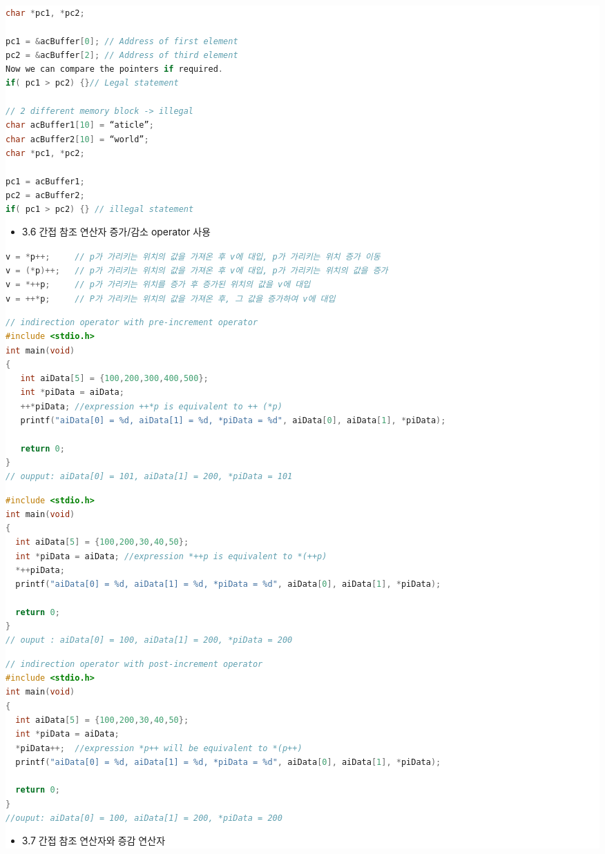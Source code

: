   ```c
  char *pc1, *pc2;

  pc1 = &acBuffer[0]; // Address of first element
  pc2 = &acBuffer[2]; // Address of third element
  Now we can compare the pointers if required.
  if( pc1 > pc2) {}// Legal statement

  // 2 different memory block -> illegal
  char acBuffer1[10] = “aticle”;
  char acBuffer2[10] = “world”;
  char *pc1, *pc2;

  pc1 = acBuffer1;
  pc2 = acBuffer2;
  if( pc1 > pc2) {} // illegal statement
  ```
  * 3.6 간접 참조 연산자 증가/감소 operator 사용
  ```c
  v = *p++;     // p가 가리키는 위치의 값을 가져온 후 v에 대입, p가 가리키는 위치 증가 이동
  v = (*p)++;   // p가 가리키는 위치의 값을 가져온 후 v에 대입, p가 가리키는 위치의 값을 증가
  v = *++p;     // p가 가리키는 위치를 증가 후 증가된 위치의 값을 v에 대입
  v = ++*p;     // P가 가리키는 위치의 값을 가져온 후, 그 값을 증가하여 v에 대입
  ```
  ```c
  // indirection operator with pre-increment operator
  #include <stdio.h>
  int main(void)
  {
     int aiData[5] = {100,200,300,400,500};
     int *piData = aiData;
     ++*piData; //expression ++*p is equivalent to ++ (*p)
     printf("aiData[0] = %d, aiData[1] = %d, *piData = %d", aiData[0], aiData[1], *piData);
  
     return 0;
  }
  // oupput: aiData[0] = 101, aiData[1] = 200, *piData = 101
  ```
  ```c
  #include <stdio.h>
  int main(void)
  {
    int aiData[5] = {100,200,30,40,50};
    int *piData = aiData; //expression *++p is equivalent to *(++p)
    *++piData;
    printf("aiData[0] = %d, aiData[1] = %d, *piData = %d", aiData[0], aiData[1], *piData);

    return 0;
  }
  // ouput : aiData[0] = 100, aiData[1] = 200, *piData = 200
  ```
  ```c
  // indirection operator with post-increment operator
  #include <stdio.h>
  int main(void)
  {
    int aiData[5] = {100,200,30,40,50};
    int *piData = aiData;
    *piData++;  //expression *p++ will be equivalent to *(p++)
    printf("aiData[0] = %d, aiData[1] = %d, *piData = %d", aiData[0], aiData[1], *piData);
  
    return 0;
  }
  //ouput: aiData[0] = 100, aiData[1] = 200, *piData = 200
  ```
  * 3.7 간접 참조 연산자와 증감 연산자